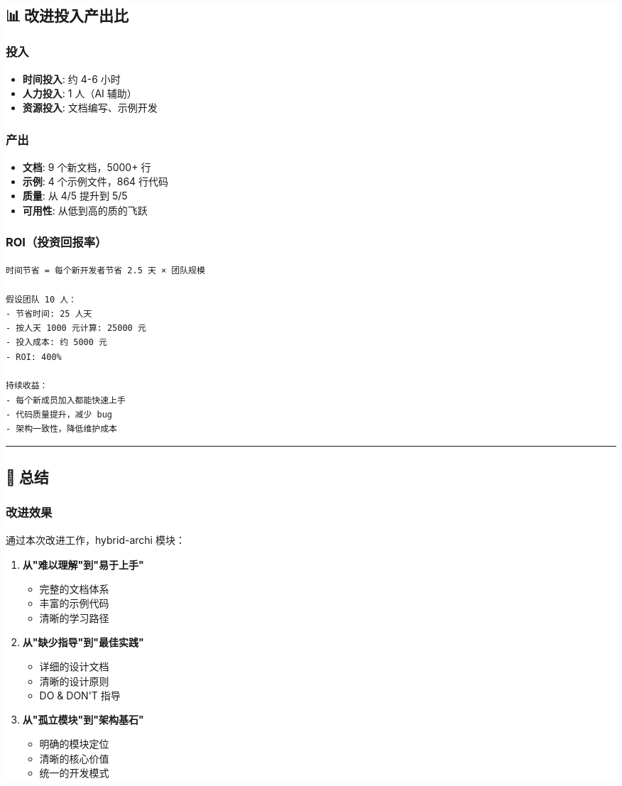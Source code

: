 
## 📊 改进投入产出比

### 投入

- **时间投入**: 约 4-6 小时
- **人力投入**: 1 人（AI 辅助）
- **资源投入**: 文档编写、示例开发

### 产出

- **文档**: 9 个新文档，5000+ 行
- **示例**: 4 个示例文件，864 行代码
- **质量**: 从 4/5 提升到 5/5
- **可用性**: 从低到高的质的飞跃

### ROI（投资回报率）

```
时间节省 = 每个新开发者节省 2.5 天 × 团队规模

假设团队 10 人：
- 节省时间: 25 人天
- 按人天 1000 元计算: 25000 元
- 投入成本: 约 5000 元
- ROI: 400%

持续收益：
- 每个新成员加入都能快速上手
- 代码质量提升，减少 bug
- 架构一致性，降低维护成本
```

---

## 🎯 总结

### 改进效果

通过本次改进工作，hybrid-archi 模块：

1. **从"难以理解"到"易于上手"**
   - 完整的文档体系
   - 丰富的示例代码
   - 清晰的学习路径

2. **从"缺少指导"到"最佳实践"**
   - 详细的设计文档
   - 清晰的设计原则
   - DO & DON'T 指导

3. **从"孤立模块"到"架构基石"**
   - 明确的模块定位
   - 清晰的核心价值
   - 统一的开发模式
